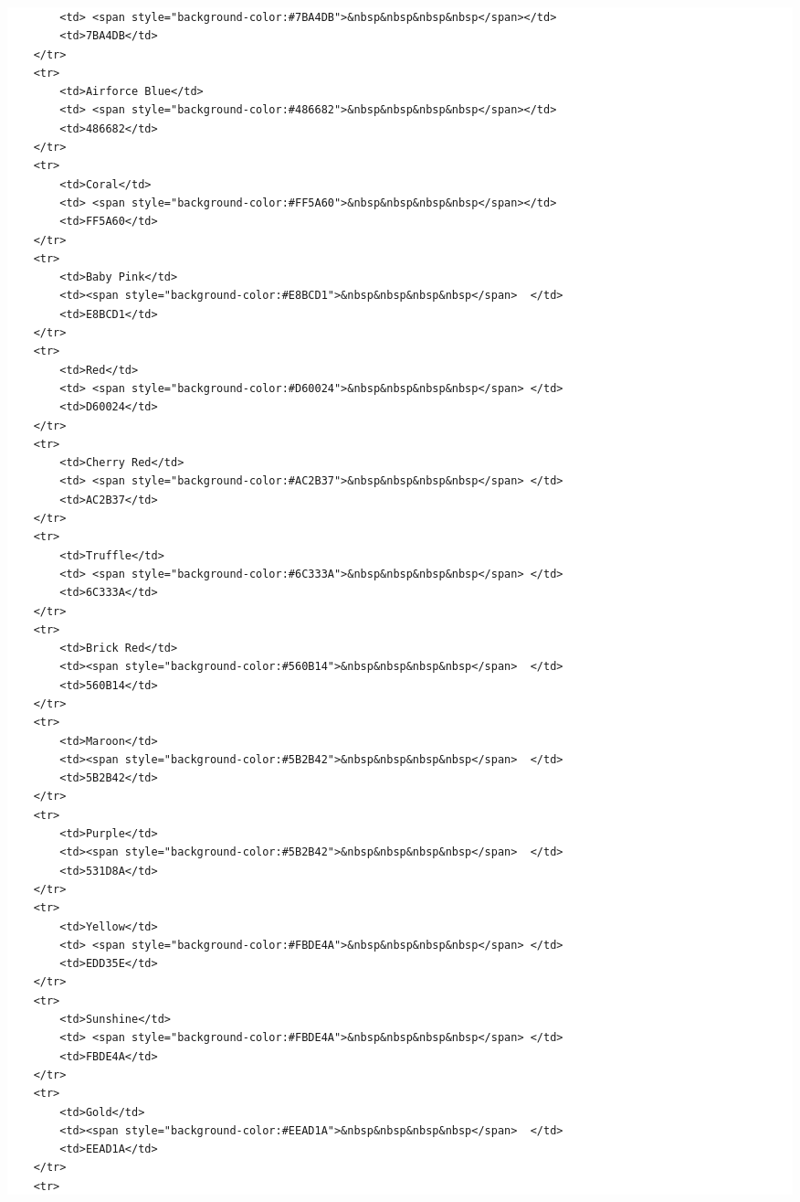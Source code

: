 			<td> <span style="background-color:#7BA4DB">&nbsp&nbsp&nbsp&nbsp</span></td>
			<td>7BA4DB</td>
		</tr>
		<tr>
			<td>Airforce Blue</td>
			<td> <span style="background-color:#486682">&nbsp&nbsp&nbsp&nbsp</span></td>
			<td>486682</td>
		</tr>
        <tr>
			<td>Coral</td>
			<td> <span style="background-color:#FF5A60">&nbsp&nbsp&nbsp&nbsp</span></td>
			<td>FF5A60</td>
		</tr>
		<tr>
			<td>Baby Pink</td>
			<td><span style="background-color:#E8BCD1">&nbsp&nbsp&nbsp&nbsp</span>  </td>
			<td>E8BCD1</td>
		</tr>
		<tr>
			<td>Red</td>
			<td> <span style="background-color:#D60024">&nbsp&nbsp&nbsp&nbsp</span> </td>
			<td>D60024</td>
		</tr>
		<tr>
			<td>Cherry Red</td>
			<td> <span style="background-color:#AC2B37">&nbsp&nbsp&nbsp&nbsp</span> </td>
			<td>AC2B37</td>
		</tr>
		<tr>
			<td>Truffle</td>
			<td> <span style="background-color:#6C333A">&nbsp&nbsp&nbsp&nbsp</span> </td>
			<td>6C333A</td>
		</tr>
		<tr>
			<td>Brick Red</td>
			<td><span style="background-color:#560B14">&nbsp&nbsp&nbsp&nbsp</span>  </td>
			<td>560B14</td>
		</tr>
		<tr>
			<td>Maroon</td>
			<td><span style="background-color:#5B2B42">&nbsp&nbsp&nbsp&nbsp</span>  </td>
			<td>5B2B42</td>
		</tr>
		<tr>
			<td>Purple</td>
			<td><span style="background-color:#5B2B42">&nbsp&nbsp&nbsp&nbsp</span>  </td>
			<td>531D8A</td>
		</tr>
		<tr>
			<td>Yellow</td>
			<td> <span style="background-color:#FBDE4A">&nbsp&nbsp&nbsp&nbsp</span> </td>
			<td>EDD35E</td>
		</tr>
		<tr>
			<td>Sunshine</td>
			<td> <span style="background-color:#FBDE4A">&nbsp&nbsp&nbsp&nbsp</span> </td>
			<td>FBDE4A</td>
		</tr>
        <tr>
			<td>Gold</td>
			<td><span style="background-color:#EEAD1A">&nbsp&nbsp&nbsp&nbsp</span>  </td>
			<td>EEAD1A</td>
		</tr>
		<tr>